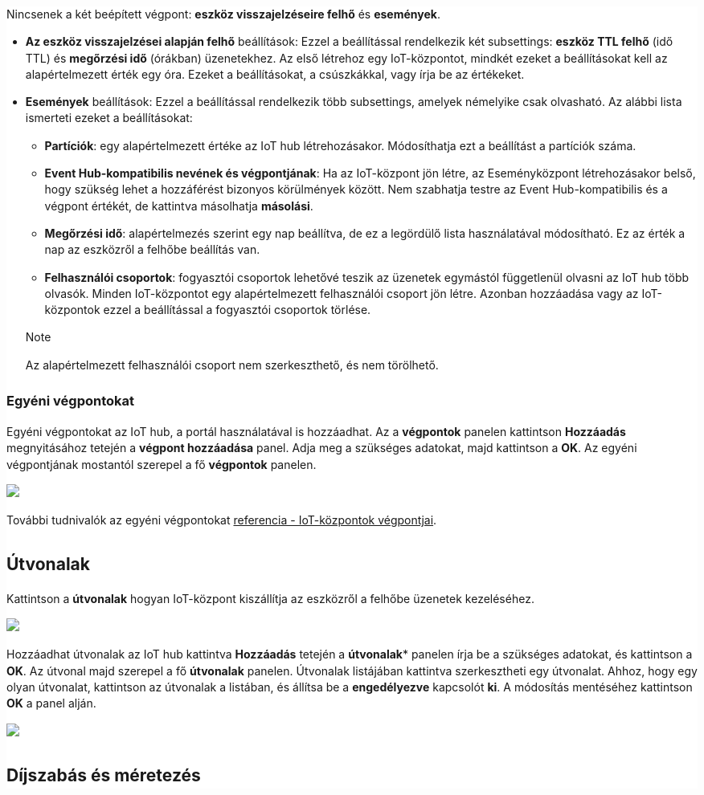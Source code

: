 Nincsenek a két beépített végpont: **eszköz visszajelzéseire felhő** és **események**.

* **Az eszköz visszajelzései alapján felhő** beállítások: Ezzel a beállítással rendelkezik két subsettings: **eszköz TTL felhő** (idő TTL) és **megőrzési idő** (órákban) üzenetekhez. Az első létrehoz egy IoT-központot, mindkét ezeket a beállításokat kell az alapértelmezett érték egy óra. Ezeket a beállításokat, a csúszkákkal, vagy írja be az értékeket.
* **Események** beállítások: Ezzel a beállítással rendelkezik több subsettings, amelyek némelyike csak olvasható. Az alábbi lista ismerteti ezeket a beállításokat:

  * **Partíciók**: egy alapértelmezett értéke az IoT hub létrehozásakor. Módosíthatja ezt a beállítást a partíciók száma.

  * **Event Hub-kompatibilis nevének és végpontjának**: Ha az IoT-központ jön létre, az Eseményközpont létrehozásakor belső, hogy szükség lehet a hozzáférést bizonyos körülmények között. Nem szabhatja testre az Event Hub-kompatibilis és a végpont értékét, de kattintva másolhatja **másolási**.

  * **Megőrzési idő**: alapértelmezés szerint egy nap beállítva, de ez a legördülő lista használatával módosítható. Ez az érték a nap az eszközről a felhőbe beállítás van.

  * **Felhasználói csoportok**: fogyasztói csoportok lehetővé teszik az üzenetek egymástól függetlenül olvasni az IoT hub több olvasók. Minden IoT-központot egy alapértelmezett felhasználói csoport jön létre. Azonban hozzáadása vagy az IoT-központok ezzel a beállítással a fogyasztói csoportok törlése.

  > [!NOTE]
  > Az alapértelmezett felhasználói csoport nem szerkeszthető, és nem törölhető.

### <a name="custom-endpoints"></a>Egyéni végpontokat

Egyéni végpontokat az IoT hub, a portál használatával is hozzáadhat. Az a **végpontok** panelen kattintson **Hozzáadás** megnyitásához tetején a **végpont hozzáadása** panel. Adja meg a szükséges adatokat, majd kattintson a **OK**. Az egyéni végpontjának mostantól szerepel a fő **végpontok** panelen.

![][13]

További tudnivalók az egyéni végpontokat [referencia - IoT-központok végpontjai][lnk-devguide-endpoints].

## <a name="routes"></a>Útvonalak

Kattintson a **útvonalak** hogyan IoT-központ kiszállítja az eszközről a felhőbe üzenetek kezeléséhez.

![][14]

Hozzáadhat útvonalak az IoT hub kattintva **Hozzáadás** tetején a **útvonalak*** panelen írja be a szükséges adatokat, és kattintson a **OK**. Az útvonal majd szerepel a fő **útvonalak** panelen. Útvonalak listájában kattintva szerkesztheti egy útvonalat. Ahhoz, hogy egy olyan útvonalat, kattintson az útvonalak a listában, és állítsa be a **engedélyezve** kapcsolót **ki**. A módosítás mentéséhez kattintson **OK** a panel alján.

![][15]

## <a name="pricing-and-scale"></a>Díjszabás és méretezés


[4]: ./media/iot-hub-create-through-portal/create-iothub.png
[5]: ./media/iot-hub-create-through-portal/location1.png
[8]: ./media/iot-hub-create-through-portal/portal-settings.png
[10]: ./media/iot-hub-create-through-portal/shared-access-policies.png
[11]: ./media/iot-hub-create-through-portal/messaging-settings.png
[12]: ./media/iot-hub-create-through-portal/pricing-error.png
[13]: ./media/iot-hub-create-through-portal/endpoint-creation.png
[14]: ./media/iot-hub-create-through-portal/routes-list.png
[15]: ./media/iot-hub-create-through-portal/route-edit.png
[lnk-bulk]: iot-hub-bulk-identity-mgmt.md
[lnk-metrics]: iot-hub-metrics.md
[lnk-monitor]: iot-hub-operations-monitoring.md
[lnk-devguide]: iot-hub-devguide.md
[lnk-iotedge]: iot-hub-linux-iot-edge-simulated-device.md
[lnk-securing]: iot-hub-security-ground-up.md
[lnk-devguide-endpoints]: iot-hub-devguide-endpoints.md